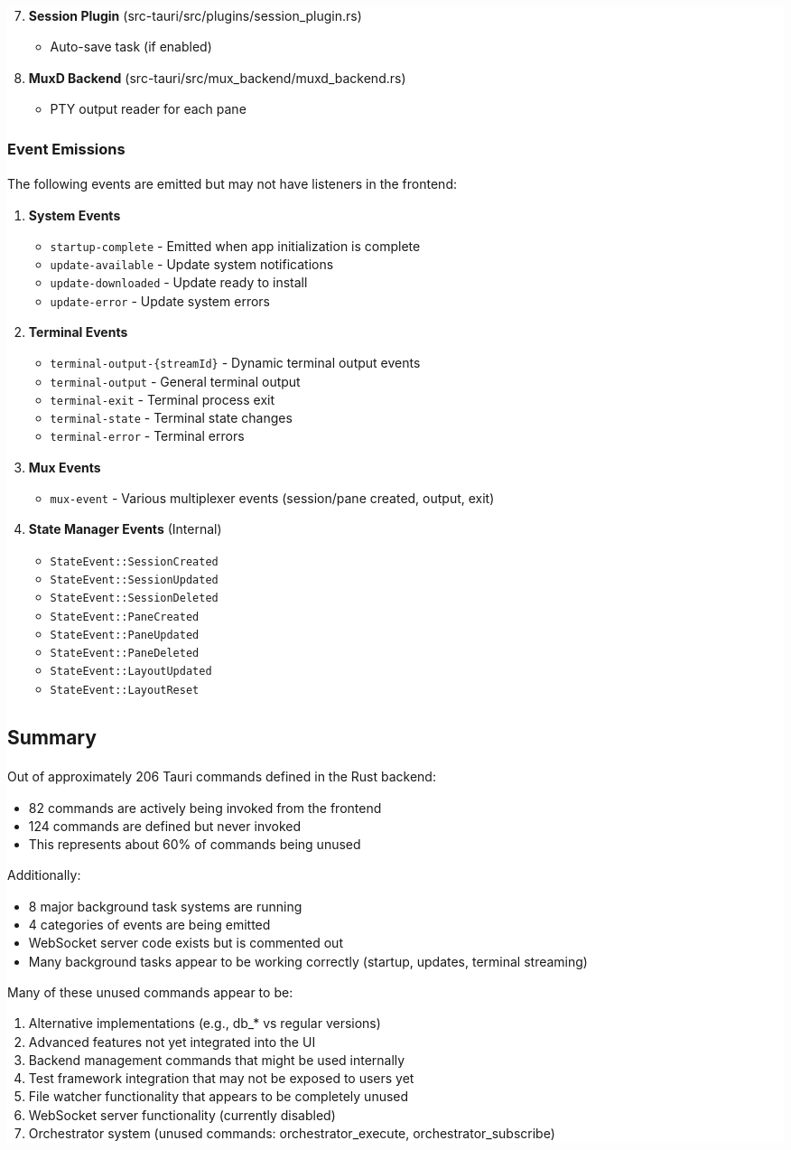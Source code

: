 7. **Session Plugin** (src-tauri/src/plugins/session_plugin.rs)
   - Auto-save task (if enabled)

8. **MuxD Backend** (src-tauri/src/mux_backend/muxd_backend.rs)
   - PTY output reader for each pane

### Event Emissions
The following events are emitted but may not have listeners in the frontend:

1. **System Events**
   - `startup-complete` - Emitted when app initialization is complete
   - `update-available` - Update system notifications
   - `update-downloaded` - Update ready to install
   - `update-error` - Update system errors

2. **Terminal Events**
   - `terminal-output-{streamId}` - Dynamic terminal output events
   - `terminal-output` - General terminal output
   - `terminal-exit` - Terminal process exit
   - `terminal-state` - Terminal state changes
   - `terminal-error` - Terminal errors

3. **Mux Events**
   - `mux-event` - Various multiplexer events (session/pane created, output, exit)

4. **State Manager Events** (Internal)
   - `StateEvent::SessionCreated`
   - `StateEvent::SessionUpdated`
   - `StateEvent::SessionDeleted`
   - `StateEvent::PaneCreated`
   - `StateEvent::PaneUpdated`
   - `StateEvent::PaneDeleted`
   - `StateEvent::LayoutUpdated`
   - `StateEvent::LayoutReset`

## Summary
Out of approximately 206 Tauri commands defined in the Rust backend:
- 82 commands are actively being invoked from the frontend
- 124 commands are defined but never invoked
- This represents about 60% of commands being unused

Additionally:
- 8 major background task systems are running
- 4 categories of events are being emitted
- WebSocket server code exists but is commented out
- Many background tasks appear to be working correctly (startup, updates, terminal streaming)

Many of these unused commands appear to be:
1. Alternative implementations (e.g., db_* vs regular versions)
2. Advanced features not yet integrated into the UI
3. Backend management commands that might be used internally
4. Test framework integration that may not be exposed to users yet
5. File watcher functionality that appears to be completely unused
6. WebSocket server functionality (currently disabled)
7. Orchestrator system (unused commands: orchestrator_execute, orchestrator_subscribe)